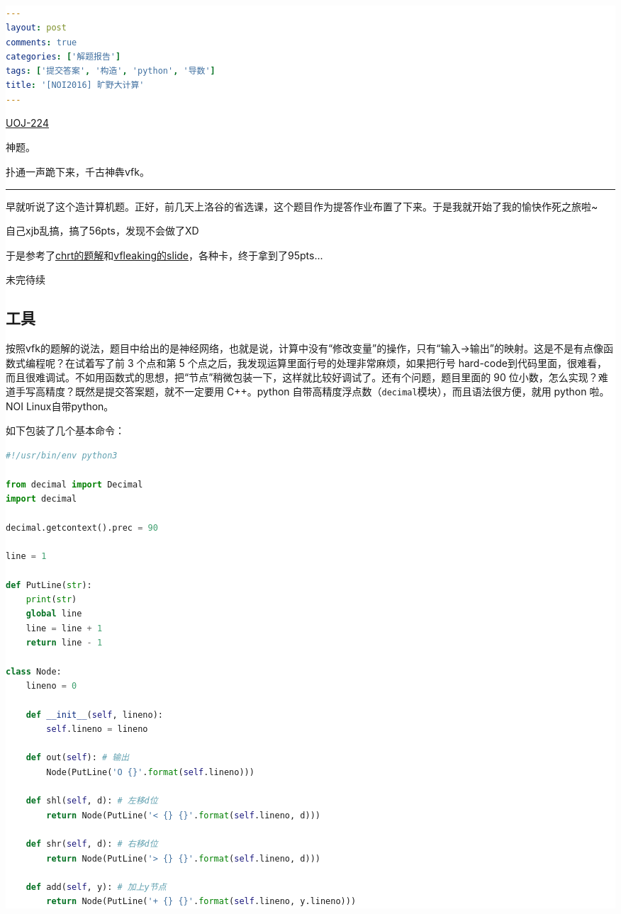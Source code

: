 ```yaml
---
layout: post
comments: true
categories: ['解题报告']
tags: ['提交答案', '构造', 'python', '导数']
title: '[NOI2016] 旷野大计算'
---
```


[UOJ-224][1]

神题。  

扑通一声跪下来，千古神犇vfk。  

---------------------

早就听说了这个造计算机题。正好，前几天上洛谷的省选课，这个题目作为提答作业布置了下来。于是我就开始了我的愉快作死之旅啦~  

自己xjb乱搞，搞了56pts，发现不会做了XD  

于是参考了[chrt的题解][2]和[vfleaking的slide][3]，各种卡，终于拿到了95pts...  

未完待续  



## 工具

按照vfk的题解的说法，题目中给出的是神经网络，也就是说，计算中没有“修改变量”的操作，只有“输入→输出”的映射。这是不是有点像函数式编程呢？在试着写了前 3 个点和第 5 个点之后，我发现运算里面行号的处理非常麻烦，如果把行号 hard-code到代码里面，很难看，而且很难调试。不如用函数式的思想，把“节点”稍微包装一下，这样就比较好调试了。还有个问题，题目里面的 90 位小数，怎么实现？难道手写高精度？既然是提交答案题，就不一定要用 C++。python 自带高精度浮点数（`decimal`模块），而且语法很方便，就用 python 啦。NOI Linux自带python。  

如下包装了几个基本命令：  

```python
#!/usr/bin/env python3

from decimal import Decimal
import decimal

decimal.getcontext().prec = 90

line = 1

def PutLine(str):
	print(str)
	global line
	line = line + 1
	return line - 1

class Node:
	lineno = 0

	def __init__(self, lineno):
		self.lineno = lineno

	def out(self): # 输出
		Node(PutLine('O {}'.format(self.lineno)))

	def shl(self, d): # 左移d位
		return Node(PutLine('< {} {}'.format(self.lineno, d)))

	def shr(self, d): # 右移d位
		return Node(PutLine('> {} {}'.format(self.lineno, d)))

	def add(self, y): # 加上y节点
		return Node(PutLine('+ {} {}'.format(self.lineno, y.lineno)))
```

[1]: http://uoj.ac/problem/224
[2]: https://chrt.github.io/2017/05/17/noi2016-nodes/
[3]: https://panda2134.github.io/downloads/noi2016-nodes-vfleaking.pdf